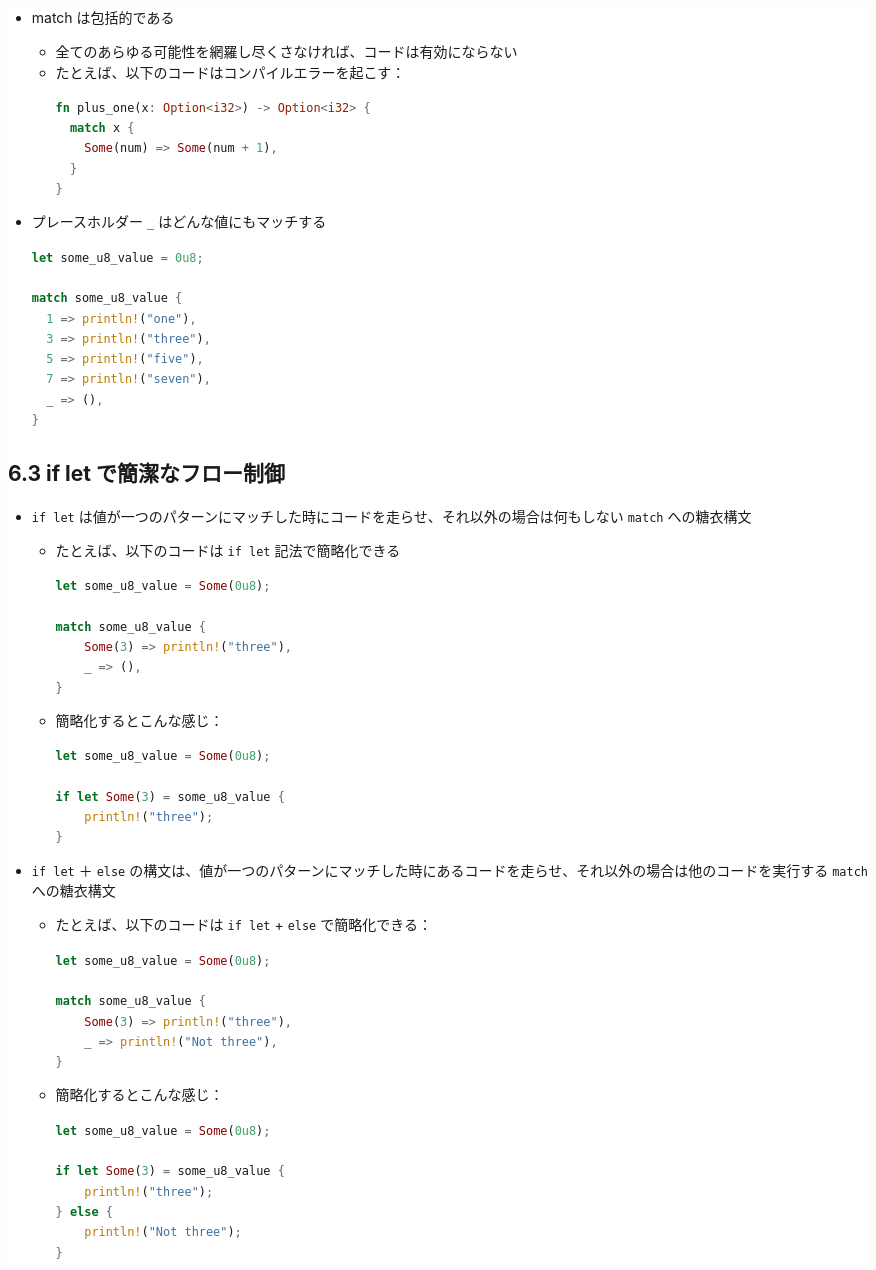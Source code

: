 - match は包括的である
  - 全てのあらゆる可能性を網羅し尽くさなければ、コードは有効にならない
  - たとえば、以下のコードはコンパイルエラーを起こす：
    ```rust
    fn plus_one(x: Option<i32>) -> Option<i32> {
      match x {
        Some(num) => Some(num + 1),
      }
    }
    ```

- プレースホルダー `_` はどんな値にもマッチする
  ```rust
  let some_u8_value = 0u8;

  match some_u8_value {
    1 => println!("one"),
    3 => println!("three"),
    5 => println!("five"),
    7 => println!("seven"),
    _ => (),
  }
  ```

## 6.3 if let で簡潔なフロー制御
- `if let` は値が一つのパターンにマッチした時にコードを走らせ、それ以外の場合は何もしない `match` への糖衣構文
  - たとえば、以下のコードは `if let` 記法で簡略化できる
    ```rust
    let some_u8_value = Some(0u8);

    match some_u8_value {
        Some(3) => println!("three"),
        _ => (),
    }
    ```
  - 簡略化するとこんな感じ：
    ```rust
    let some_u8_value = Some(0u8);

    if let Some(3) = some_u8_value {
        println!("three");
    }
    ```

- `if let` ＋ `else` の構文は、値が一つのパターンにマッチした時にあるコードを走らせ、それ以外の場合は他のコードを実行する `match` への糖衣構文
  - たとえば、以下のコードは `if let` + `else` で簡略化できる：
    ```rust
    let some_u8_value = Some(0u8);

    match some_u8_value {
        Some(3) => println!("three"),
        _ => println!("Not three"),
    }
    ```
  - 簡略化するとこんな感じ：
    ```rust
    let some_u8_value = Some(0u8);

    if let Some(3) = some_u8_value {
        println!("three");
    } else {
        println!("Not three");
    }
    ```
